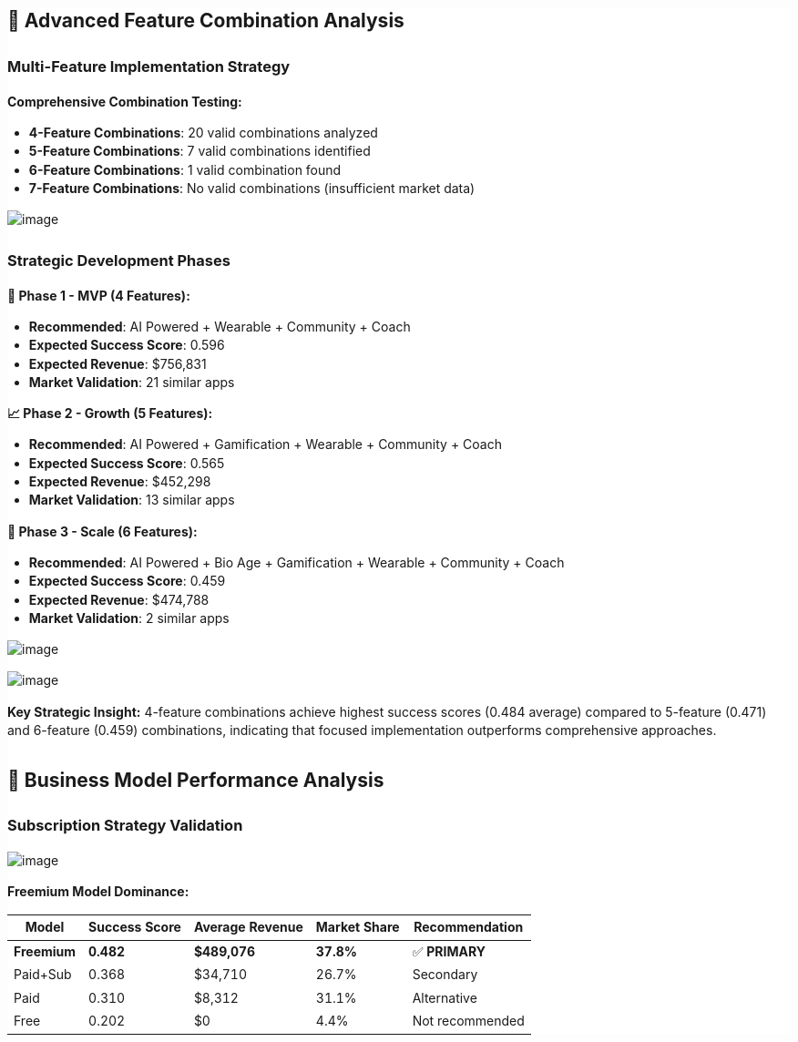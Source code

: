 ## 🎯 Advanced Feature Combination Analysis

### Multi-Feature Implementation Strategy

**Comprehensive Combination Testing:**
- **4-Feature Combinations**: 20 valid combinations analyzed
- **5-Feature Combinations**: 7 valid combinations identified
- **6-Feature Combinations**: 1 valid combination found
- **7-Feature Combinations**: No valid combinations (insufficient market data)

![image](https://github.com/user-attachments/assets/fec4a456-391e-49ee-9934-d4987d09222d)

### Strategic Development Phases

**🚀 Phase 1 - MVP (4 Features):**
- **Recommended**: AI Powered + Wearable + Community + Coach
- **Expected Success Score**: 0.596
- **Expected Revenue**: $756,831
- **Market Validation**: 21 similar apps

**📈 Phase 2 - Growth (5 Features):**
- **Recommended**: AI Powered + Gamification + Wearable + Community + Coach
- **Expected Success Score**: 0.565
- **Expected Revenue**: $452,298
- **Market Validation**: 13 similar apps

**🎯 Phase 3 - Scale (6 Features):**
- **Recommended**: AI Powered + Bio Age + Gamification + Wearable + Community + Coach
- **Expected Success Score**: 0.459
- **Expected Revenue**: $474,788
- **Market Validation**: 2 similar apps

![image](https://github.com/user-attachments/assets/f2fc3f2d-b26a-4e93-9b2b-cf7211d520dd)

![image](https://github.com/user-attachments/assets/e06603ad-e36d-4596-8605-211a8e082c3c)


**Key Strategic Insight:**
4-feature combinations achieve highest success scores (0.484 average) compared to 5-feature (0.471) and 6-feature (0.459) combinations, indicating that focused implementation outperforms comprehensive approaches.

## 💼 Business Model Performance Analysis

### Subscription Strategy Validation

![image](https://github.com/user-attachments/assets/67090587-9804-41f7-9286-0fc001c5ddbe)

**Freemium Model Dominance:**

| Model | Success Score | Average Revenue | Market Share | Recommendation |
|-------|---------------|-----------------|--------------|----------------|
| **Freemium** | **0.482** | **$489,076** | **37.8%** | ✅ **PRIMARY** |
| Paid+Sub | 0.368 | $34,710 | 26.7% | Secondary |
| Paid | 0.310 | $8,312 | 31.1% | Alternative |
| Free | 0.202 | $0 | 4.4% | Not recommended |
